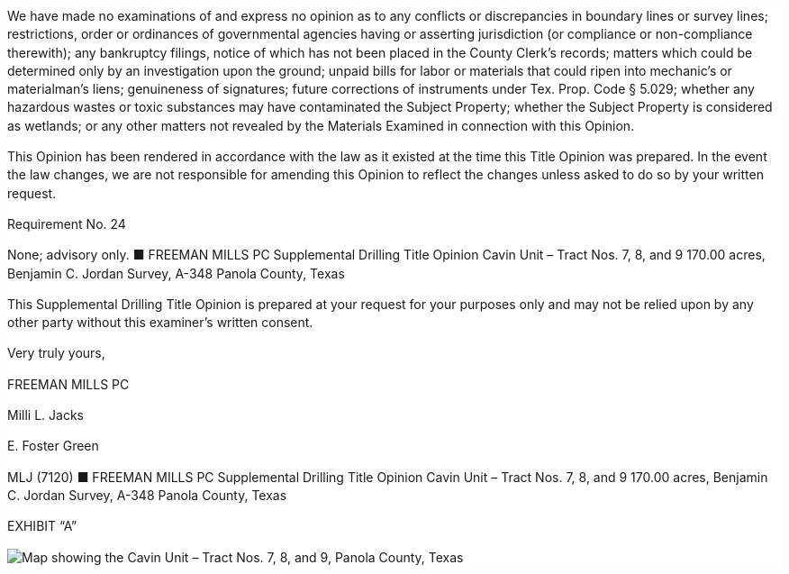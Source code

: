 We have made no examinations of and express no opinion as to any conflicts or discrepancies in boundary lines or survey lines; restrictions, order or ordinances of governmental agencies having or asserting jurisdiction (or compliance or non-compliance therewith); any bankruptcy filings, notice of which has not been placed in the County Clerk’s records; matters which could be determined only by an investigation upon the ground; unpaid bills for labor or materials that could ripen into mechanic’s or materialman’s liens; genuineness of signatures; future corrections of instruments under Tex. Prop. Code § 5.029; whether any hazardous wastes or toxic substances may have contaminated the Subject Property; whether the Subject Property is considered as wetlands; or any other matters not revealed by the Materials Examined in connection with this Opinion.

This Opinion has been rendered in accordance with the law as it existed at the time this Title Opinion was prepared. In the event the law changes, we are not responsible for amending this Opinion to reflect the changes unless asked to do so by your written request.

Requirement No. 24

None; advisory only.
■ FREEMAN MILLS PC
Supplemental Drilling Title Opinion
Cavin Unit – Tract Nos. 7, 8, and 9
170.00 acres, Benjamin C. Jordan Survey, A-348
Panola County, Texas

This Supplemental Drilling Title Opinion is prepared at your request for your purposes only and may not be relied upon by any other party without this examiner’s written consent.

Very truly yours,

FREEMAN MILLS PC

Milli L. Jacks

E. Foster Green

MLJ (7120)
■ FREEMAN MILLS PC
Supplemental Drilling Title Opinion
Cavin Unit – Tract Nos. 7, 8, and 9
170.00 acres, Benjamin C. Jordan Survey, A-348
Panola County, Texas

EXHIBIT “A”

![Map showing the Cavin Unit – Tract Nos. 7, 8, and 9, Panola County, Texas](page_256_384_1024_1024.png)